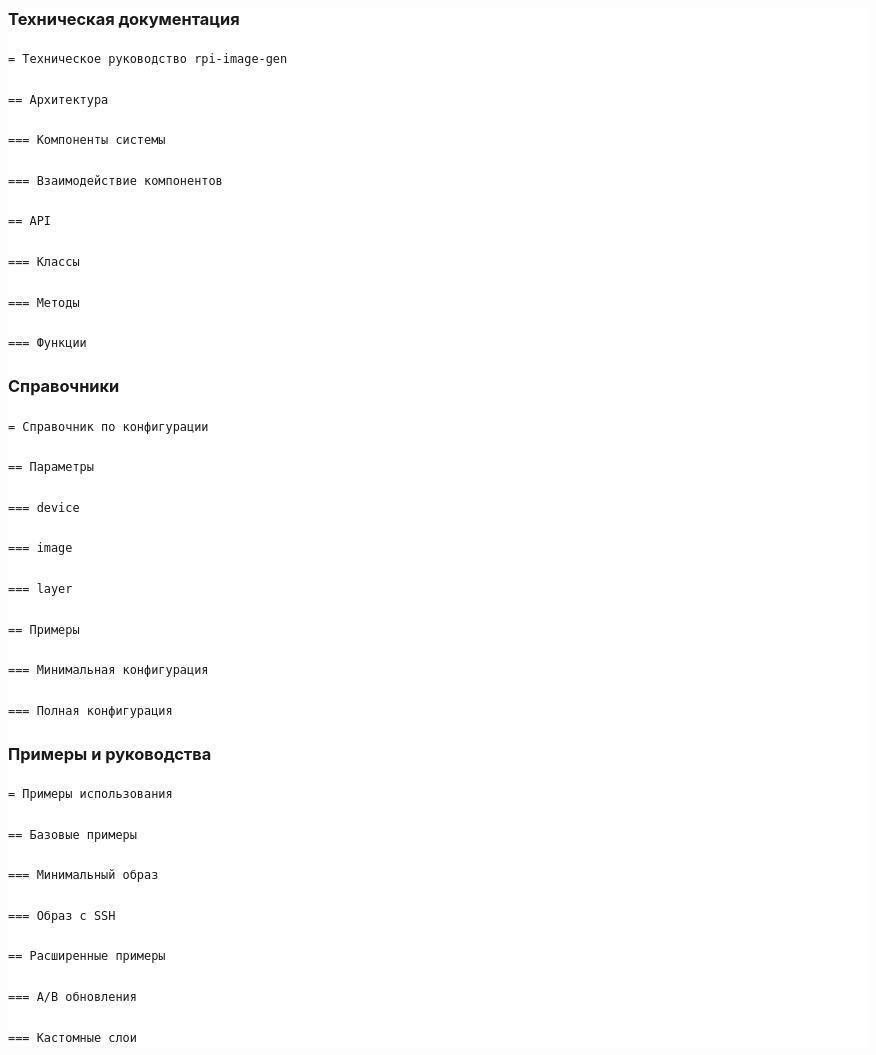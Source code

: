 ### Техническая документация
```asciidoc
= Техническое руководство rpi-image-gen

== Архитектура

=== Компоненты системы

=== Взаимодействие компонентов

== API

=== Классы

=== Методы

=== Функции
```

### Справочники
```asciidoc
= Справочник по конфигурации

== Параметры

=== device

=== image

=== layer

== Примеры

=== Минимальная конфигурация

=== Полная конфигурация
```

### Примеры и руководства
```asciidoc
= Примеры использования

== Базовые примеры

=== Минимальный образ

=== Образ с SSH

== Расширенные примеры

=== A/B обновления

=== Кастомные слои
```
